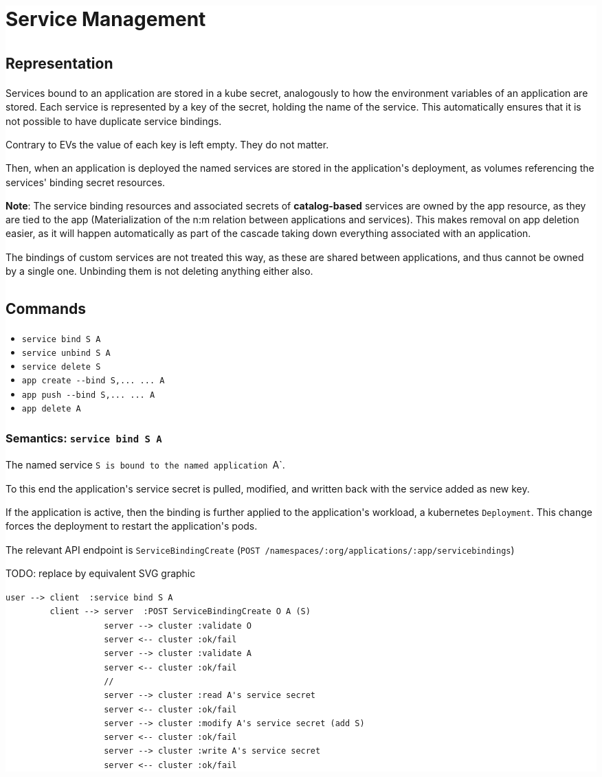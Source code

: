 # Service Management

## Representation

Services bound to an application are stored in a kube secret,
analogously to how the environment variables of an application are
stored. Each service is represented by a key of the secret, holding
the name of the service. This automatically ensures that it is not
possible to have duplicate service bindings.

Contrary to EVs the value of each key is left empty. They do not
matter.

Then, when an application is deployed the named services are stored in
the application's deployment, as volumes referencing the services'
binding secret resources.

__Note__: The service binding resources and associated secrets of
__catalog-based__ services are owned by the app resource, as they are
tied to the app (Materialization of the n:m relation between
applications and services). This makes removal on app deletion easier,
as it will happen automatically as part of the cascade taking down
everything associated with an application.

The bindings of custom services are not treated this way, as these are
shared between applications, and thus cannot be owned by a single
one. Unbinding them is not deleting anything either also.

## Commands

  - `service bind S A`
  - `service unbind S A`
  - `service delete S`
  - `app create --bind S,... ... A`
  - `app push --bind S,... ... A`
  - `app delete A`

### Semantics: `service bind S A`

The named service `S is bound to the named application `A`.

To this end the application's service secret is pulled, modified, and
written back with the service added as new key.

If the application is active, then the binding is further applied to
the application's workload, a kubernetes `Deployment`. This change
forces the deployment to restart the application's pods.

The relevant API endpoint is `ServiceBindingCreate`
(`POST /namespaces/:org/applications/:app/servicebindings`)

TODO: replace by equivalent SVG graphic
```
user --> client  :service bind S A
         client --> server  :POST ServiceBindingCreate O A (S)
                    server --> cluster :validate O
                    server <-- cluster :ok/fail
                    server --> cluster :validate A
                    server <-- cluster :ok/fail
                    //
                    server --> cluster :read A's service secret
                    server <-- cluster :ok/fail
                    server --> cluster :modify A's service secret (add S)
                    server <-- cluster :ok/fail
                    server --> cluster :write A's service secret
                    server <-- cluster :ok/fail
```